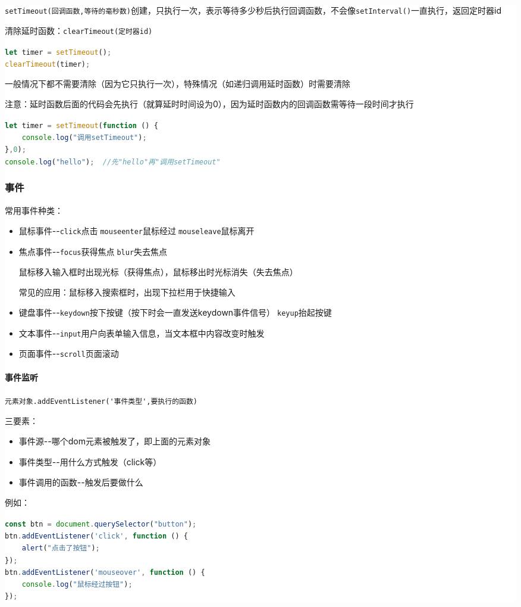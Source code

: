 `setTimeout(回调函数,等待的毫秒数)`创建，只执行一次，表示等待多少秒后执行回调函数，不会像`setInterval()`一直执行，返回定时器id

清除延时函数：`clearTimeout(定时器id)`

```js
let timer = setTimeout();  
clearTimeout(timer);
```


一般情况下都不需要清除（因为它只执行一次），特殊情况（如递归调用延时函数）时需要清除

注意：延时函数后面的代码会先执行（就算延时时间设为0），因为延时函数内的回调函数需等待一段时间才执行

```js
let timer = setTimeout(function () {
    console.log("调用setTimeout");
},0);
console.log("hello");  //先"hello"再"调用setTimeout"
```


### 事件

常用事件种类：

- 鼠标事件--`click`点击 `mouseenter`鼠标经过 `mouseleave`鼠标离开 

- 焦点事件--`focus`获得焦点 `blur`失去焦点

  鼠标移入输入框时出现光标（获得焦点），鼠标移出时光标消失（失去焦点）

    常见的应用：鼠标移入搜索框时，出现下拉栏用于快捷输入

- 键盘事件--`keydown`按下按键（按下时会一直发送keydown事件信号） `keyup`抬起按键

- 文本事件--`input`用户向表单输入信息，当文本框中内容改变时触发

- 页面事件--`scroll`页面滚动

#### 事件监听

`元素对象.addEventListener('事件类型',要执行的函数)`

三要素：

- 事件源--哪个dom元素被触发了，即上面的元素对象

- 事件类型--用什么方式触发（click等）

- 事件调用的函数--触发后要做什么



例如：

``` js
const btn = document.querySelector("button");
btn.addEventListener('click', function () {
    alert("点击了按钮");
});
btn.addEventListener('mouseover', function () {
    console.log("鼠标经过按钮");
});
```

